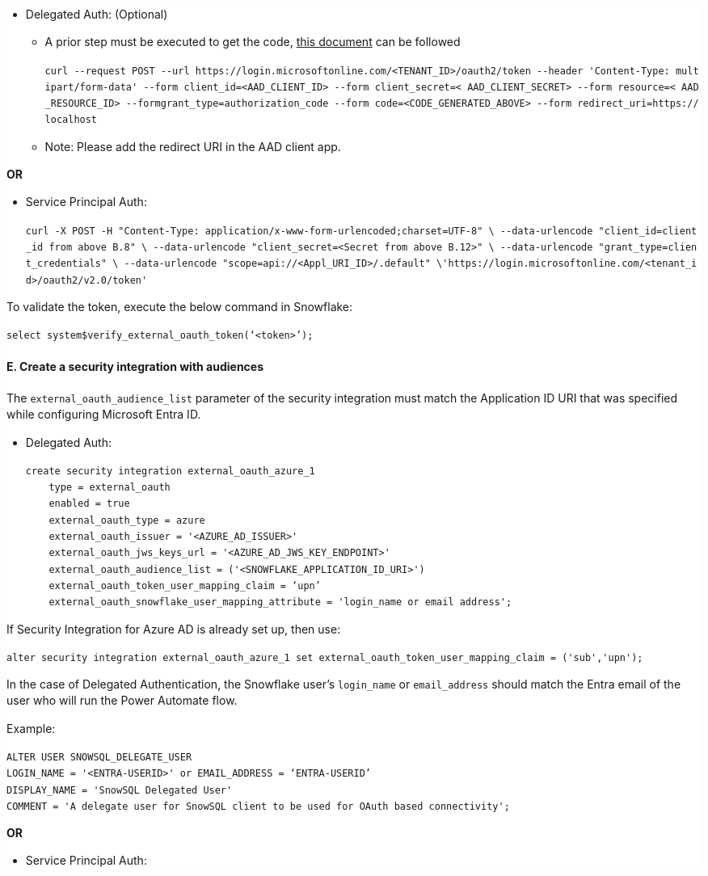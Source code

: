 - Delegated Auth: (Optional) 
  - A prior step must be executed to get the code, [this document](https://learn.microsoft.com/entra/identity-platform/v2-oauth2-auth-code-flow) can be followed   <br /> 

        curl --request POST --url https://login.microsoftonline.com/<TENANT_ID>/oauth2/token --header 'Content-Type: multipart/form-data' --form client_id=<AAD_CLIENT_ID> --form client_secret=< AAD_CLIENT_SECRET> --form resource=< AAD_RESOURCE_ID> --formgrant_type=authorization_code --form code=<CODE_GENERATED_ABOVE> --form redirect_uri=https://localhost

  - Note: Please add the redirect URI in the AAD client app.  <br />

**OR**  <br />

- Service Principal Auth:   <br />

      curl -X POST -H "Content-Type: application/x-www-form-urlencoded;charset=UTF-8" \ --data-urlencode "client_id=client_id from above B.8" \ --data-urlencode "client_secret=<Secret from above B.12>" \ --data-urlencode "grant_type=client_credentials" \ --data-urlencode "scope=api://<Appl_URI_ID>/.default" \'https://login.microsoftonline.com/<tenant_id>/oauth2/v2.0/token'

To validate the token, execute the below command in Snowflake:  <br />

    select system$verify_external_oauth_token(‘<token>’);

#### E. Create a security integration with audiences     
The `external_oauth_audience_list` parameter of the security integration must match the Application ID URI that was specified while configuring Microsoft Entra ID.    <br /> 

- Delegated Auth:  <br />

      create security integration external_oauth_azure_1    
          type = external_oauth
          enabled = true
          external_oauth_type = azure
          external_oauth_issuer = '<AZURE_AD_ISSUER>'
          external_oauth_jws_keys_url = '<AZURE_AD_JWS_KEY_ENDPOINT>'
          external_oauth_audience_list = ('<SNOWFLAKE_APPLICATION_ID_URI>')
          external_oauth_token_user_mapping_claim = ‘upn’ 
          external_oauth_snowflake_user_mapping_attribute = 'login_name or email address';

If Security Integration for Azure AD is already set up, then use:   <br />

    alter security integration external_oauth_azure_1 set external_oauth_token_user_mapping_claim = ('sub','upn');  

In the case of Delegated Authentication, the Snowflake user’s `login_name` or `email_address` should match the Entra email of the user who will run the Power Automate flow.  

Example:  <br />

    ALTER USER SNOWSQL_DELEGATE_USER  
    LOGIN_NAME = '<ENTRA-USERID>' or EMAIL_ADDRESS = ‘ENTRA-USERID’ 
    DISPLAY_NAME = 'SnowSQL Delegated User'  
    COMMENT = 'A delegate user for SnowSQL client to be used for OAuth based connectivity'; 

**OR**  <br />

- Service Principal Auth: <br />
